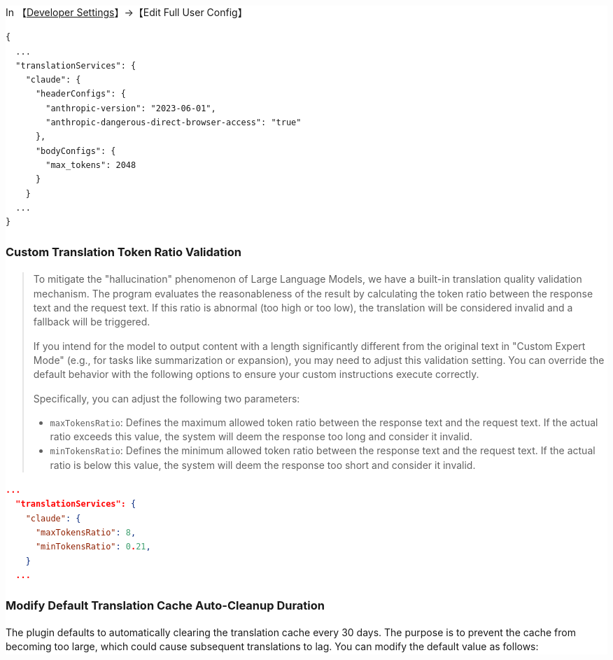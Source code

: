 In 【[Developer Settings](https://dash.immersivetranslate.com/#developer)】->【Edit Full User Config】

```
{
  ...
  "translationServices": {
    "claude": {
      "headerConfigs": {
        "anthropic-version": "2023-06-01",
        "anthropic-dangerous-direct-browser-access": "true"
      },
      "bodyConfigs": {
        "max_tokens": 2048
      }
    }
  ...
}
```

### Custom Translation Token Ratio Validation
> To mitigate the "hallucination" phenomenon of Large Language Models, we have a built-in translation quality validation mechanism. The program evaluates the reasonableness of the result by calculating the token ratio between the response text and the request text. If this ratio is abnormal (too high or too low), the translation will be considered invalid and a fallback will be triggered.
>
> If you intend for the model to output content with a length significantly different from the original text in "Custom Expert Mode" (e.g., for tasks like summarization or expansion), you may need to adjust this validation setting. You can override the default behavior with the following options to ensure your custom instructions execute correctly.
>
> Specifically, you can adjust the following two parameters:
> - `maxTokensRatio`: Defines the maximum allowed token ratio between the response text and the request text. If the actual ratio exceeds this value, the system will deem the response too long and consider it invalid.
> - `minTokensRatio`: Defines the minimum allowed token ratio between the response text and the request text. If the actual ratio is below this value, the system will deem the response too short and consider it invalid.

```json
...
  "translationServices": {
    "claude": {
      "maxTokensRatio": 8,
      "minTokensRatio": 0.21,
    }
  ...
```

### Modify Default Translation Cache Auto-Cleanup Duration
The plugin defaults to automatically clearing the translation cache every 30 days. The purpose is to prevent the cache from becoming too large, which could cause subsequent translations to lag. You can modify the default value as follows:
